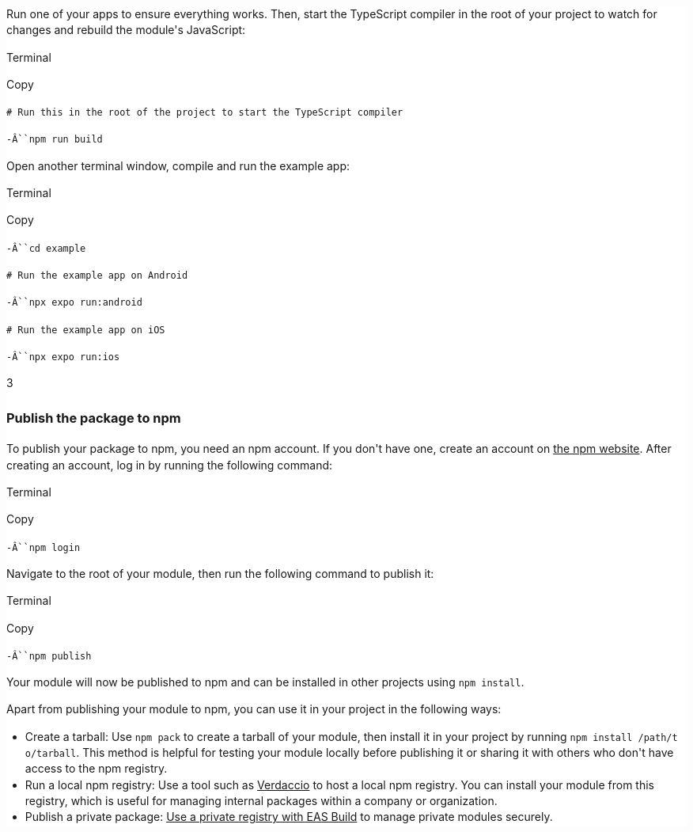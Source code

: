 Run one of your apps to ensure everything works. Then, start the TypeScript compiler in the root of your project to watch for changes and rebuild the module's JavaScript:

Terminal

Copy

`# Run this in the root of the project to start the TypeScript compiler`

`-Â``npm run build`

Open another terminal window, compile and run the example app:

Terminal

Copy

`-Â``cd example`

`# Run the example app on Android`

`-Â``npx expo run:android`

`# Run the example app on iOS`

`-Â``npx expo run:ios`

3

### Publish the package to npm

To publish your package to npm, you need an npm account. If you don't have one, create an account on [the npm website](https://www.npmjs.com/signup). After creating an account, log in by running the following command:

Terminal

Copy

`-Â``npm login`

Navigate to the root of your module, then run the following command to publish it:

Terminal

Copy

`-Â``npm publish`

Your module will now be published to npm and can be installed in other projects using `npm install`.

Apart from publishing your module to npm, you can use it in your project in the following ways:

* Create a tarball: Use `npm pack` to create a tarball of your module, then install it in your project by running `npm install /path/to/tarball`. This method is helpful for testing your module locally before publishing it or sharing it with others who don't have access to the npm registry.
* Run a local npm registry: Use a tool such as [Verdaccio](https://verdaccio.org/) to host a local npm registry. You can install your module from this registry, which is useful for managing internal packages within a company or organization.
* Publish a private package: [Use a private registry with EAS Build](/build-reference/private-npm-packages) to manage private modules securely.
